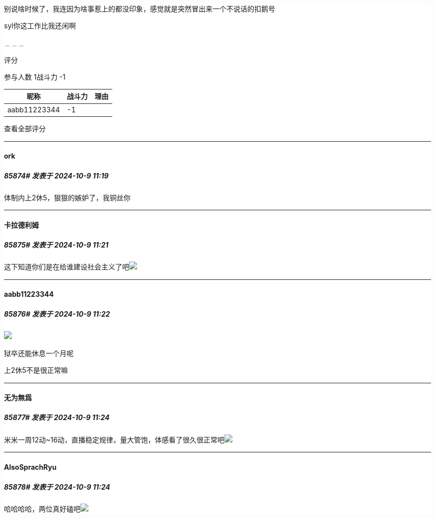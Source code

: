 别说啥时候了，我连因为啥事惹上的都没印象，感觉就是突然冒出来一个不说话的扣鹅号

syl你这工作比我还闲啊

﹍﹍﹍

评分

 参与人数 1战斗力 -1

|昵称|战斗力|理由|
|----|---|---|
| aabb11223344|-1||

查看全部评分

*****

####  ork  
##### 85874#       发表于 2024-10-9 11:19

体制内上2休5，狠狠的嫉妒了，我铜丝你

*****

####  卡拉德利姆  
##### 85875#       发表于 2024-10-9 11:21

这下知道你们是在给谁建设社会主义了吧<img src="https://static.saraba1st.com/image/smiley/face2017/034.png" referrerpolicy="no-referrer">

*****

####  aabb11223344  
##### 85876#       发表于 2024-10-9 11:22

<img src="https://static.saraba1st.com/image/smiley/animal2017/028.png" referrerpolicy="no-referrer">

狱卒还能休息一个月呢

上2休5不是很正常嘛


*****

####  无为無爲  
##### 85877#       发表于 2024-10-9 11:24

米米一周12动~16动，直播稳定规律，量大管饱，体感看了很久很正常吧<img src="https://static.saraba1st.com/image/smiley/face2017/068.png" referrerpolicy="no-referrer">

*****

####  AlsoSprachRyu  
##### 85878#       发表于 2024-10-9 11:24

哈哈哈哈，两位真好磕吧<img src="https://static.saraba1st.com/image/smiley/face2017/072.png" referrerpolicy="no-referrer">
